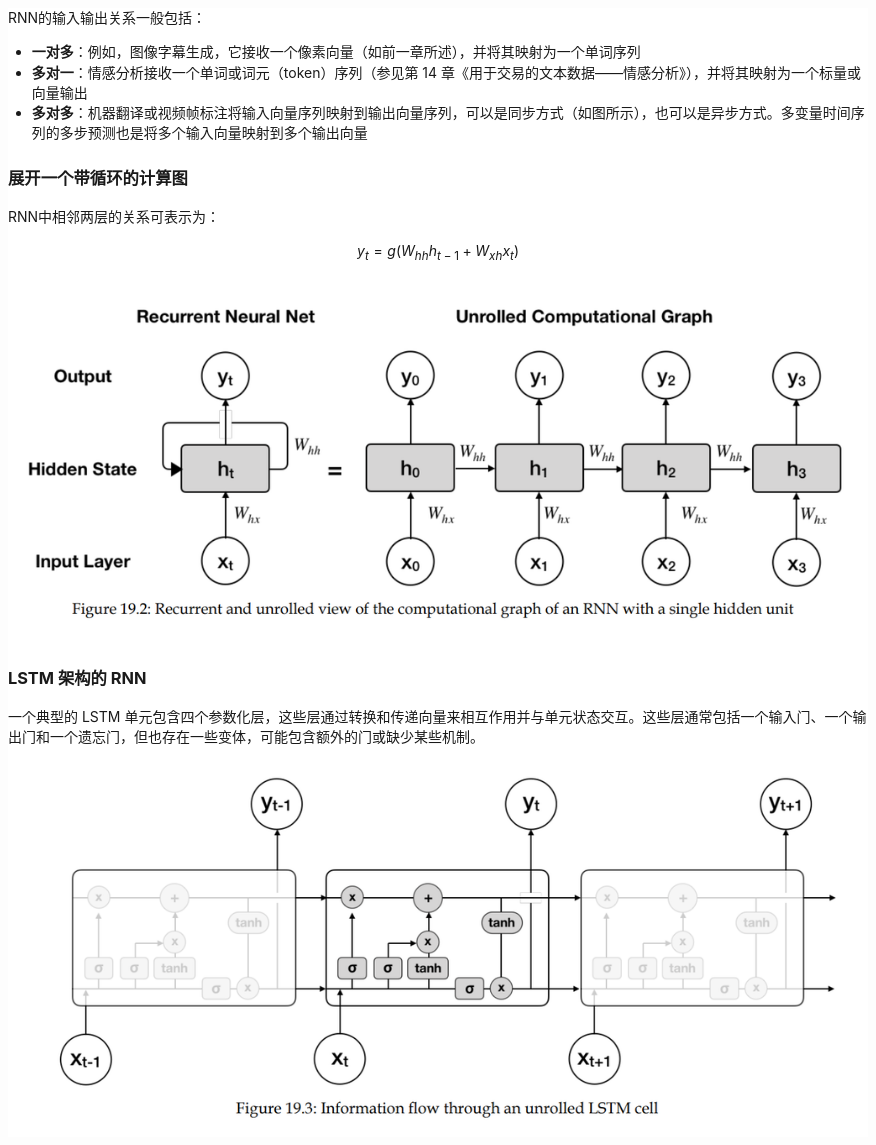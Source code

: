 RNN的输入输出关系一般包括：

- **⼀对多**：例如，图像字幕⽣成，它接收⼀个像素向量（如前⼀章所述），并将其映射为⼀个单词序列
- **多对⼀**：情感分析接收⼀个单词或词元（token）序列（参⻅第 14 章《⽤于交易的⽂本数据——情感分析》），并将其映射为⼀个标量或向量输出
- **多对多**：机器翻译或视频帧标注将输⼊向量序列映射到输出向量序列，可以是同步⽅式（如图所示），也可以是异步⽅式。多变量时间序列的多步预测也是将多个输⼊向量映射到多个输出向量

### 展开一个带循环的计算图

RNN中相邻两层的关系可表示为：

$$y_t=g(W_{hh}h_{t-1}+W_{xh}x_{t})$$

<div style="text-align: center;">
<img src="/assets/images/LLM学习/机器学习与金融量化/RNN2.png" alt="描述文字" width="880" height="360">
</div>

### LSTM 架构的 RNN

⼀个典型的 LSTM 单元包含四个参数化层，这些层通过转换和传递向量来相互作⽤并与单元状态交互。这些层通常包括⼀个输⼊⻔、⼀个输出⻔和⼀个遗忘⻔，但也存在⼀些变体，可能包含额外的⻔或缺少某些机制。

<div style="text-align: center;">
<img src="/assets/images/LLM学习/机器学习与金融量化/RNN3.png" alt="描述文字" width="880" height="370">
</div>
